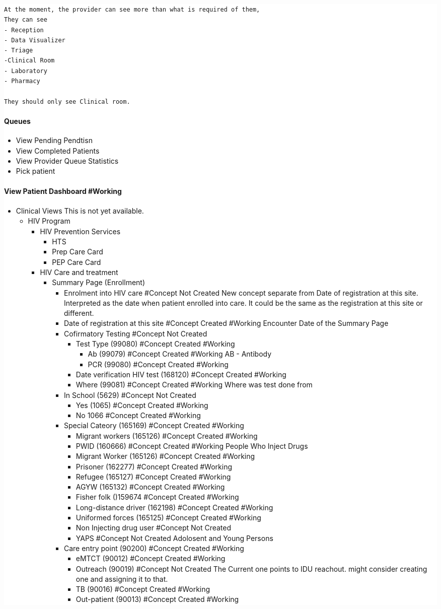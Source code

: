 	At the moment, the provider can see more than what is required of them,
	They can see 
	- Reception
	- Data Visualizer
	- Triage
	-Clinical Room
	- Laboratory 
	- Pharmacy
	
	They should only see Clinical room. 

#### Queues
- View Pending Pendtisn
- View Completed Patients
- View Provider Queue Statistics
- Pick patient

#### View Patient Dashboard #Working
- Clinical Views
This is not yet available. 
	- HIV Program
		- HIV Prevention Services 
			- HTS
			- Prep Care Card
			- PEP Care Card
		- HIV Care and treatment
			- Summary Page (Enrollment)
				- Enrolment into HIV care #Concept Not Created
New concept separate from Date of registration at this site. 
Interpreted as the date when patient enrolled into care. It could be the same as the registration at this site or different. 
				- Date of registration at this site #Concept Created #Working
Encounter Date of the Summary Page
				- Cofirmatory Testing #Concept Not Created
					- Test Type (99080) #Concept Created #Working
						- Ab (99079) #Concept Created #Working
AB - Antibody
						- PCR (99080) #Concept Created #Working
					- Date verification HIV test (168120) #Concept Created #Working
					- Where (99081) #Concept Created #Working
Where was test done from
				- In School (5629) #Concept Not Created
					- Yes (1065) #Concept Created #Working
					- No 1066 #Concept Created #Working
				- Special Cateory (165169) #Concept Created #Working
					- Migrant workers (165126) #Concept Created #Working
					- PWID (160666) #Concept Created #Working
People Who Inject Drugs
					- Migrant Worker (165126) #Concept Created #Working
					- Prisoner (162277) #Concept Created #Working
					- Refugee (165127) #Concept Created #Working
					- AGYW (165132) #Concept Created #Working
					- Fisher folk ()159674 #Concept Created #Working
					- Long-distance driver (162198) #Concept Created #Working
					- Uniformed forces (165125) #Concept Created #Working
					- Non Injecting drug user #Concept Not Created
					- YAPS #Concept Not Created
Adolosent and Young Persons 
				- Care entry point (90200) #Concept Created #Working
					- eMTCT (90012) #Concept Created #Working
					- Outreach (90019) #Concept Not Created
The Current one points to IDU reachout. might consider creating one and assigning it to that. 
					- TB (90016) #Concept Created #Working
					- Out-patient (90013) #Concept Created #Working